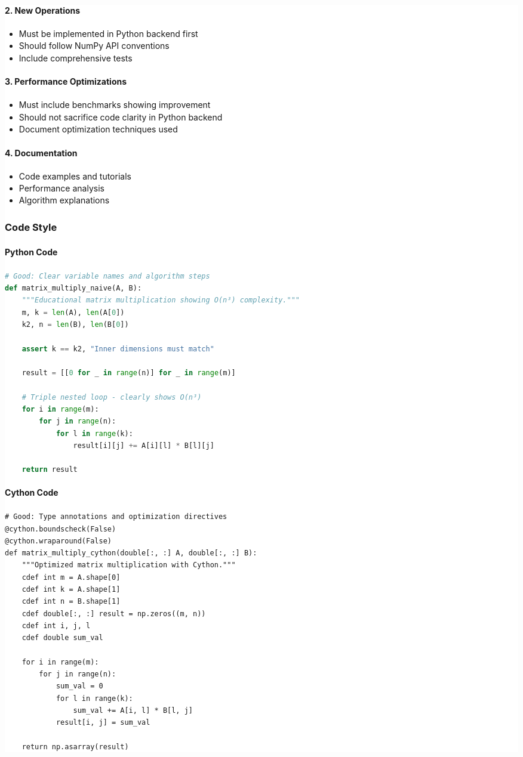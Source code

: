 #### 2. New Operations
- Must be implemented in Python backend first
- Should follow NumPy API conventions
- Include comprehensive tests

#### 3. Performance Optimizations
- Must include benchmarks showing improvement
- Should not sacrifice code clarity in Python backend
- Document optimization techniques used

#### 4. Documentation
- Code examples and tutorials
- Performance analysis
- Algorithm explanations

### Code Style

#### Python Code
```python
# Good: Clear variable names and algorithm steps
def matrix_multiply_naive(A, B):
    """Educational matrix multiplication showing O(n³) complexity."""
    m, k = len(A), len(A[0])
    k2, n = len(B), len(B[0])
    
    assert k == k2, "Inner dimensions must match"
    
    result = [[0 for _ in range(n)] for _ in range(m)]
    
    # Triple nested loop - clearly shows O(n³)
    for i in range(m):
        for j in range(n):
            for l in range(k):
                result[i][j] += A[i][l] * B[l][j]
    
    return result
```

#### Cython Code
```cython
# Good: Type annotations and optimization directives
@cython.boundscheck(False)
@cython.wraparound(False)
def matrix_multiply_cython(double[:, :] A, double[:, :] B):
    """Optimized matrix multiplication with Cython."""
    cdef int m = A.shape[0]
    cdef int k = A.shape[1]
    cdef int n = B.shape[1]
    cdef double[:, :] result = np.zeros((m, n))
    cdef int i, j, l
    cdef double sum_val
    
    for i in range(m):
        for j in range(n):
            sum_val = 0
            for l in range(k):
                sum_val += A[i, l] * B[l, j]
            result[i, j] = sum_val
    
    return np.asarray(result)
```
